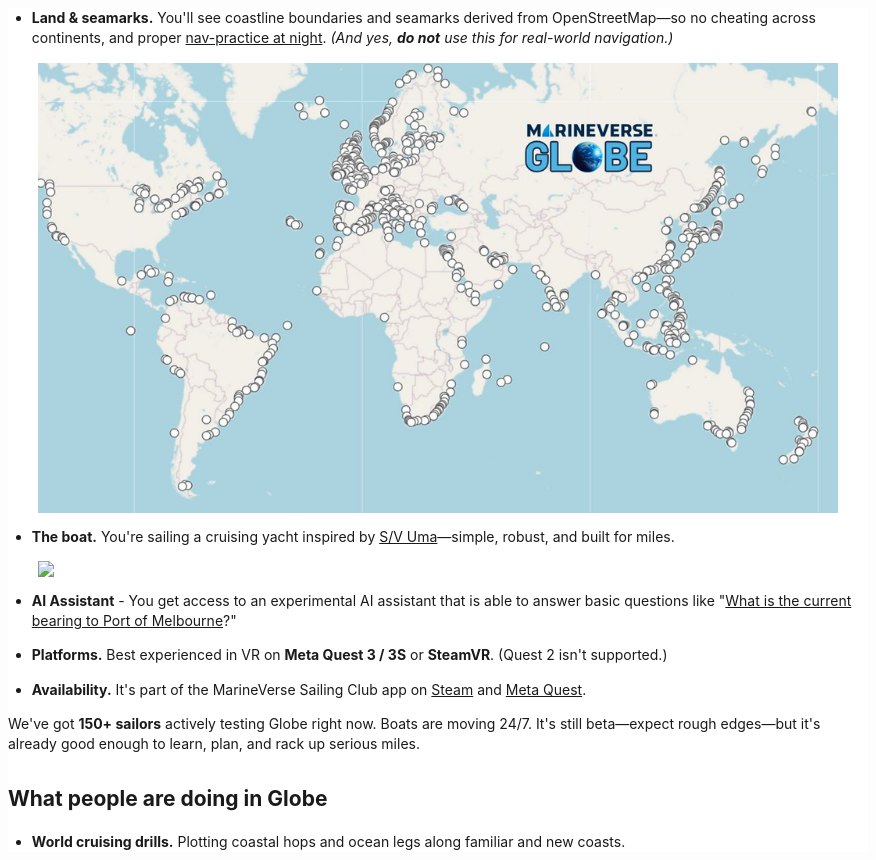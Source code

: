 * **Land & seamarks.** You'll see coastline boundaries and seamarks derived from OpenStreetMap—so no cheating across continents, and proper [nav-practice at night](https://www.youtube.com/watch?v=DlbPLRz9Tdw). *(And yes, **do not** use this for real-world navigation.)*

<img src="/assets/globe/globe_map.jpg" style="max-width: 800px; width: 100%; margin-left: auto; margin-right: auto; display: block;"/>

* **The boat.** You're sailing a cruising yacht inspired by [S/V Uma](https://blog.marineverse.com/marineverse/sailing/vr/uma/2025/05/31/sv-uma-arrives-in-marineverse-sailing-club.html)—simple, robust, and built for miles.

<img src="/assets/globe/globe_sail_uma.gif" style="max-width: 800px; width: 100%; margin-left: auto; margin-right: auto; display: block;"/>

* **AI Assistant** - You get access to an experimental AI assistant that is able to answer basic questions like "[What is the current bearing to Port of Melbourne](https://www.youtube.com/shorts/19R2lqqjZsA)?"

* **Platforms.** Best experienced in VR on **Meta Quest 3 / 3S** or **SteamVR**. (Quest 2 isn't supported.)

* **Availability.** It's part of the MarineVerse Sailing Club app on [Steam](https://store.steampowered.com/app/1035320/MarineVerse_Sailing_Club/) and [Meta Quest](https://www.meta.com/en-gb/experiences/marineverse-sailing-club/2465388190184288/).

We've got **150+ sailors** actively testing Globe right now. Boats are moving 24/7. It's still beta—expect rough edges—but it's already good enough to learn, plan, and rack up serious miles.

## What people are doing in Globe

* **World cruising drills.** Plotting coastal hops and ocean legs along familiar and new coasts.
